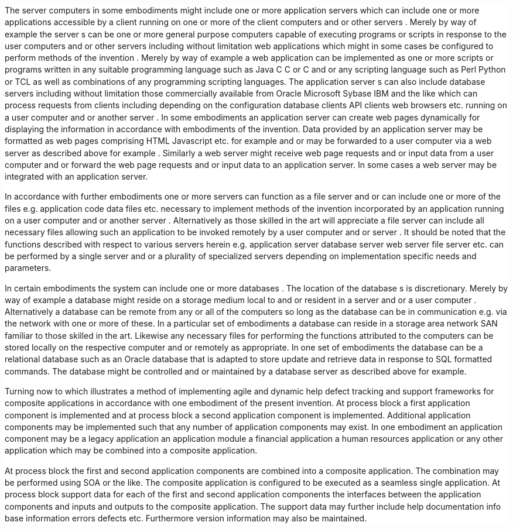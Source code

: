 The server computers in some embodiments might include one or more application servers which can include one or more applications accessible by a client running on one or more of the client computers and or other servers . Merely by way of example the server s can be one or more general purpose computers capable of executing programs or scripts in response to the user computers and or other servers including without limitation web applications which might in some cases be configured to perform methods of the invention . Merely by way of example a web application can be implemented as one or more scripts or programs written in any suitable programming language such as Java C C or C and or any scripting language such as Perl Python or TCL as well as combinations of any programming scripting languages. The application server s can also include database servers including without limitation those commercially available from Oracle Microsoft Sybase IBM and the like which can process requests from clients including depending on the configuration database clients API clients web browsers etc. running on a user computer and or another server . In some embodiments an application server can create web pages dynamically for displaying the information in accordance with embodiments of the invention. Data provided by an application server may be formatted as web pages comprising HTML Javascript etc. for example and or may be forwarded to a user computer via a web server as described above for example . Similarly a web server might receive web page requests and or input data from a user computer and or forward the web page requests and or input data to an application server. In some cases a web server may be integrated with an application server.

In accordance with further embodiments one or more servers can function as a file server and or can include one or more of the files e.g. application code data files etc. necessary to implement methods of the invention incorporated by an application running on a user computer and or another server . Alternatively as those skilled in the art will appreciate a file server can include all necessary files allowing such an application to be invoked remotely by a user computer and or server . It should be noted that the functions described with respect to various servers herein e.g. application server database server web server file server etc. can be performed by a single server and or a plurality of specialized servers depending on implementation specific needs and parameters.

In certain embodiments the system can include one or more databases . The location of the database s is discretionary. Merely by way of example a database might reside on a storage medium local to and or resident in a server and or a user computer . Alternatively a database can be remote from any or all of the computers so long as the database can be in communication e.g. via the network with one or more of these. In a particular set of embodiments a database can reside in a storage area network SAN familiar to those skilled in the art. Likewise any necessary files for performing the functions attributed to the computers can be stored locally on the respective computer and or remotely as appropriate. In one set of embodiments the database can be a relational database such as an Oracle database that is adapted to store update and retrieve data in response to SQL formatted commands. The database might be controlled and or maintained by a database server as described above for example.

Turning now to which illustrates a method of implementing agile and dynamic help defect tracking and support frameworks for composite applications in accordance with one embodiment of the present invention. At process block a first application component is implemented and at process block a second application component is implemented. Additional application components may be implemented such that any number of application components may exist. In one embodiment an application component may be a legacy application an application module a financial application a human resources application or any other application which may be combined into a composite application.

At process block the first and second application components are combined into a composite application. The combination may be performed using SOA or the like. The composite application is configured to be executed as a seamless single application. At process block support data for each of the first and second application components the interfaces between the application components and inputs and outputs to the composite application. The support data may further include help documentation info base information errors defects etc. Furthermore version information may also be maintained.
